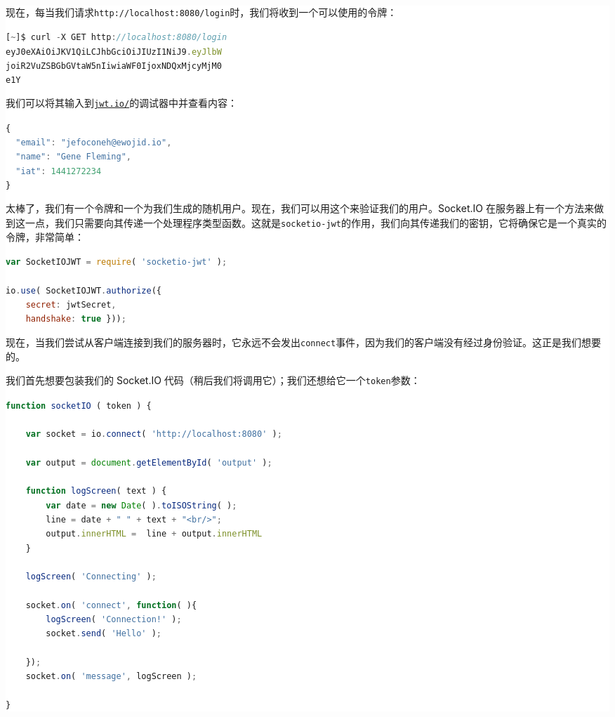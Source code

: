 现在，每当我们请求`http://localhost:8080/login`时，我们将收到一个可以使用的令牌：

```js
[~]$ curl -X GET http://localhost:8080/login
eyJ0eXAiOiJKV1QiLCJhbGciOiJIUzI1NiJ9.eyJlbW
joiR2VuZSBGbGVtaW5nIiwiaWF0IjoxNDQxMjcyMjM0
e1Y

```

我们可以将其输入到[`jwt.io/`](http://jwt.io/)的调试器中并查看内容：

```js
{
  "email": "jefoconeh@ewojid.io",
  "name": "Gene Fleming",
  "iat": 1441272234
}
```

太棒了，我们有一个令牌和一个为我们生成的随机用户。现在，我们可以用这个来验证我们的用户。Socket.IO 在服务器上有一个方法来做到这一点，我们只需要向其传递一个处理程序类型函数。这就是`socketio-jwt`的作用，我们向其传递我们的密钥，它将确保它是一个真实的令牌，非常简单：

```js
var SocketIOJWT = require( 'socketio-jwt' );

io.use( SocketIOJWT.authorize({
    secret: jwtSecret,
    handshake: true }));
```

现在，当我们尝试从客户端连接到我们的服务器时，它永远不会发出`connect`事件，因为我们的客户端没有经过身份验证。这正是我们想要的。

我们首先想要包装我们的 Socket.IO 代码（稍后我们将调用它）；我们还想给它一个`token`参数：

```js
function socketIO ( token ) {

    var socket = io.connect( 'http://localhost:8080' );

    var output = document.getElementById( 'output' );

    function logScreen( text ) {
        var date = new Date( ).toISOString( );
        line = date + " " + text + "<br/>";
        output.innerHTML =  line + output.innerHTML
    }

    logScreen( 'Connecting' );

    socket.on( 'connect', function( ){
        logScreen( 'Connection!' );
        socket.send( 'Hello' );

    });
    socket.on( 'message', logScreen );

}
```
